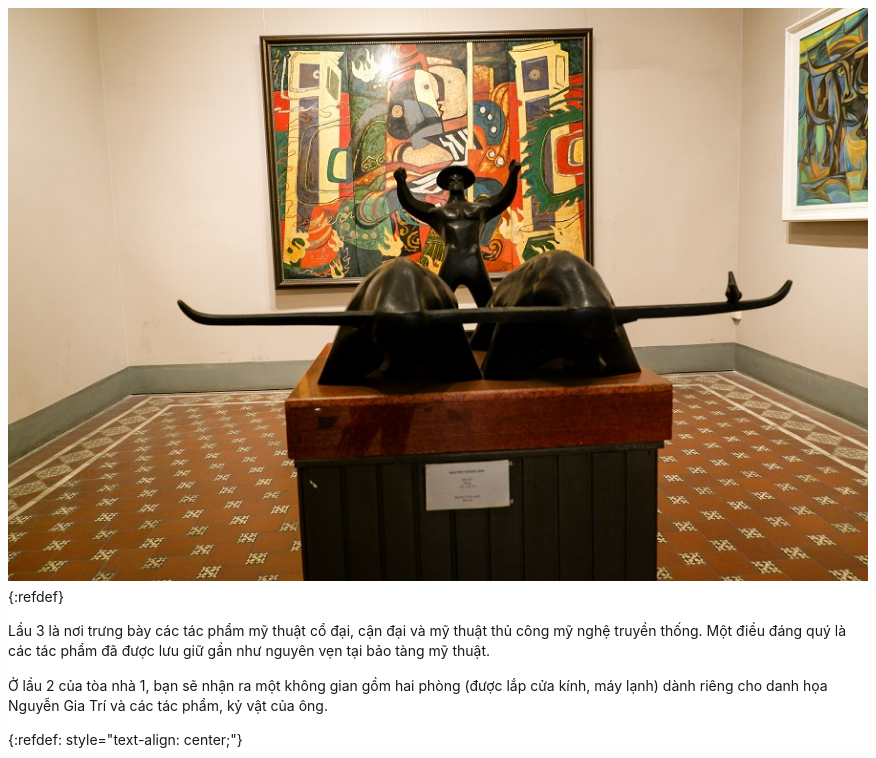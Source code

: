 ![Tác phẩm điêu khắc](/images/tac-pham-dieu-khac-tranh-tai-bao-tang.JPG)
{:refdef}

Lầu 3 là nơi trưng bày các tác phẩm mỹ thuật cổ đại, cận đại và mỹ thuật thủ công mỹ nghệ truyền thống. Một điều đáng quý là các tác phẩm đã được lưu giữ gần như nguyên vẹn tại bảo tàng mỹ thuật.

Ở lầu 2 của tòa nhà 1, bạn sẽ nhận ra một không gian gồm hai phòng (được lắp cửa kính, máy lạnh) dành riêng cho danh họa Nguyễn Gia Trí và các tác phẩm, kỷ vật của ông.

{:refdef: style="text-align: center;"}